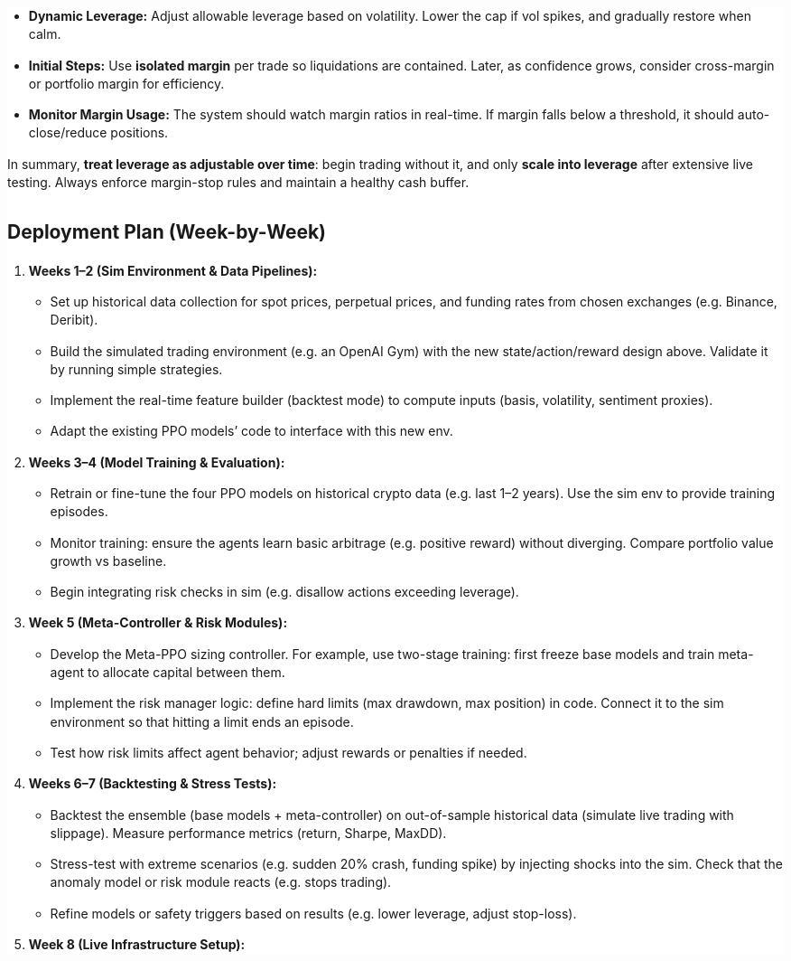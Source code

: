 - **Dynamic Leverage:** Adjust allowable leverage based on volatility. Lower the cap if vol spikes, and gradually restore when calm.
    
- **Initial Steps:** Use **isolated margin** per trade so liquidations are contained. Later, as confidence grows, consider cross-margin or portfolio margin for efficiency.
    
- **Monitor Margin Usage:** The system should watch margin ratios in real-time. If margin falls below a threshold, it should auto-close/reduce positions.
    

In summary, **treat leverage as adjustable over time**: begin trading without it, and only **scale into leverage** after extensive live testing. Always enforce margin-stop rules and maintain a healthy cash buffer.

## Deployment Plan (Week-by-Week)

1. **Weeks 1–2 (Sim Environment & Data Pipelines):**
    
    - Set up historical data collection for spot prices, perpetual prices, and funding rates from chosen exchanges (e.g. Binance, Deribit).
        
    - Build the simulated trading environment (e.g. an OpenAI Gym) with the new state/action/reward design above. Validate it by running simple strategies.
        
    - Implement the real-time feature builder (backtest mode) to compute inputs (basis, volatility, sentiment proxies).
        
    - Adapt the existing PPO models’ code to interface with this new env.
        
2. **Weeks 3–4 (Model Training & Evaluation):**
    
    - Retrain or fine-tune the four PPO models on historical crypto data (e.g. last 1–2 years). Use the sim env to provide training episodes.
        
    - Monitor training: ensure the agents learn basic arbitrage (e.g. positive reward) without diverging. Compare portfolio value growth vs baseline.
        
    - Begin integrating risk checks in sim (e.g. disallow actions exceeding leverage).
        
3. **Week 5 (Meta-Controller & Risk Modules):**
    
    - Develop the Meta-PPO sizing controller. For example, use two-stage training: first freeze base models and train meta-agent to allocate capital between them.
        
    - Implement the risk manager logic: define hard limits (max drawdown, max position) in code. Connect it to the sim environment so that hitting a limit ends an episode.
        
    - Test how risk limits affect agent behavior; adjust rewards or penalties if needed.
        
4. **Weeks 6–7 (Backtesting & Stress Tests):**
    
    - Backtest the ensemble (base models + meta-controller) on out-of-sample historical data (simulate live trading with slippage). Measure performance metrics (return, Sharpe, MaxDD).
        
    - Stress-test with extreme scenarios (e.g. sudden 20% crash, funding spike) by injecting shocks into the sim. Check that the anomaly model or risk module reacts (e.g. stops trading).
        
    - Refine models or safety triggers based on results (e.g. lower leverage, adjust stop-loss).
        
5. **Week 8 (Live Infrastructure Setup):**
    